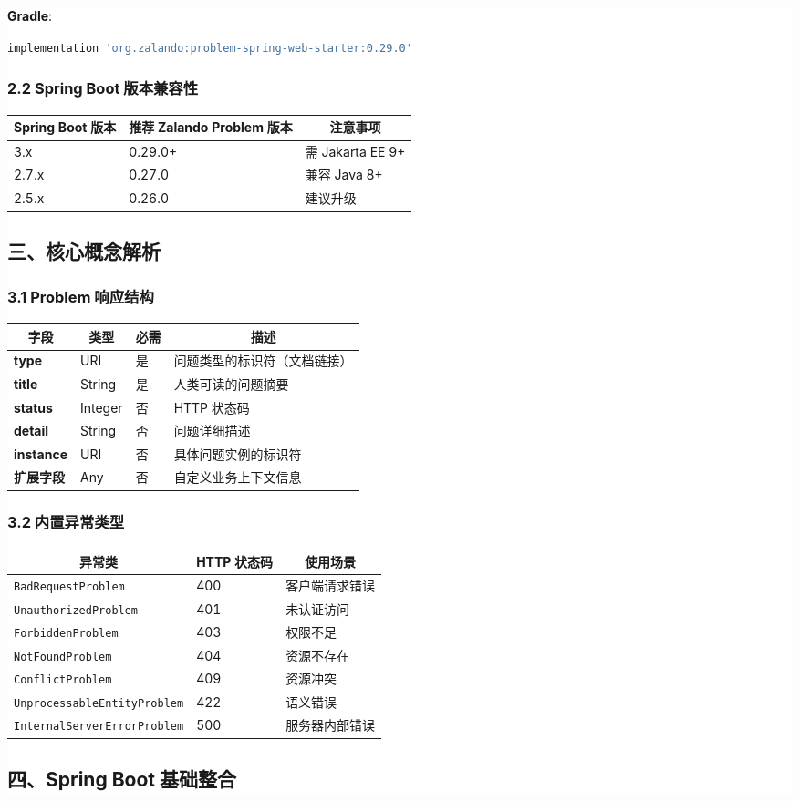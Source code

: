**Gradle**:

```groovy
implementation 'org.zalando:problem-spring-web-starter:0.29.0'
```

### 2.2 Spring Boot 版本兼容性

| Spring Boot 版本 | 推荐 Zalando Problem 版本 | 注意事项 |
|------------------|---------------------------|----------|
| 3.x | 0.29.0+ | 需 Jakarta EE 9+ |
| 2.7.x | 0.27.0 | 兼容 Java 8+ |
| 2.5.x | 0.26.0 | 建议升级 |

## 三、核心概念解析

### 3.1 Problem 响应结构

| 字段 | 类型 | 必需 | 描述 |
|------|------|------|------|
| **type** | URI | 是 | 问题类型的标识符（文档链接） |
| **title** | String | 是 | 人类可读的问题摘要 |
| **status** | Integer | 否 | HTTP 状态码 |
| **detail** | String | 否 | 问题详细描述 |
| **instance** | URI | 否 | 具体问题实例的标识符 |
| **扩展字段** | Any | 否 | 自定义业务上下文信息 |

### 3.2 内置异常类型

| 异常类 | HTTP 状态码 | 使用场景 |
|--------|-------------|----------|
| `BadRequestProblem` | 400 | 客户端请求错误 |
| `UnauthorizedProblem` | 401 | 未认证访问 |
| `ForbiddenProblem` | 403 | 权限不足 |
| `NotFoundProblem` | 404 | 资源不存在 |
| `ConflictProblem` | 409 | 资源冲突 |
| `UnprocessableEntityProblem` | 422 | 语义错误 |
| `InternalServerErrorProblem` | 500 | 服务器内部错误 |

## 四、Spring Boot 基础整合
